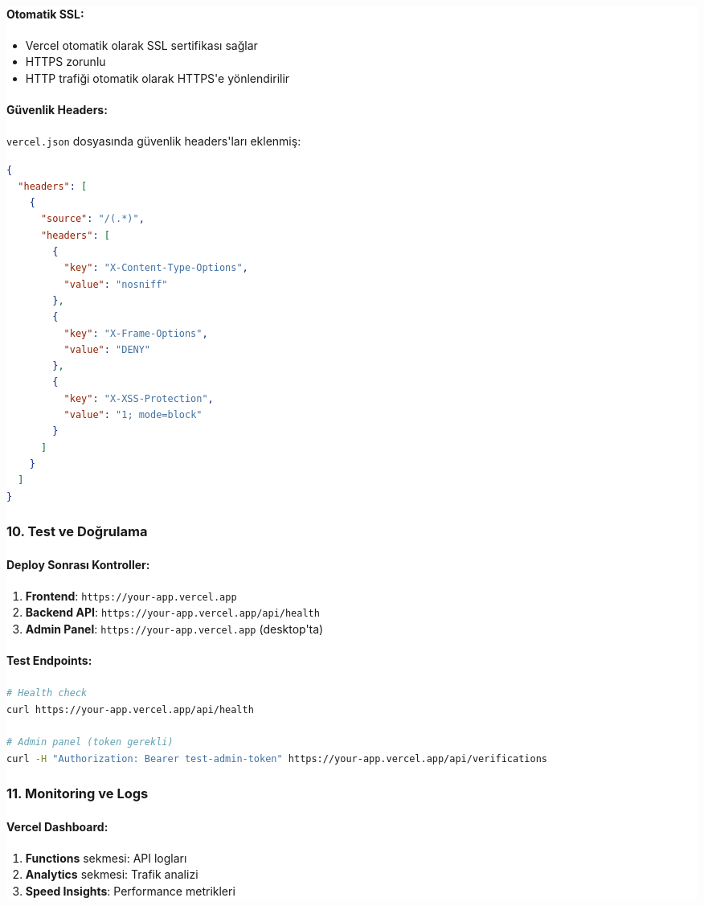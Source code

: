 #### Otomatik SSL:
- Vercel otomatik olarak SSL sertifikası sağlar
- HTTPS zorunlu
- HTTP trafiği otomatik olarak HTTPS'e yönlendirilir

#### Güvenlik Headers:
`vercel.json` dosyasında güvenlik headers'ları eklenmiş:
```json
{
  "headers": [
    {
      "source": "/(.*)",
      "headers": [
        {
          "key": "X-Content-Type-Options",
          "value": "nosniff"
        },
        {
          "key": "X-Frame-Options",
          "value": "DENY"
        },
        {
          "key": "X-XSS-Protection",
          "value": "1; mode=block"
        }
      ]
    }
  ]
}
```

### 10. Test ve Doğrulama

#### Deploy Sonrası Kontroller:
1. **Frontend**: `https://your-app.vercel.app`
2. **Backend API**: `https://your-app.vercel.app/api/health`
3. **Admin Panel**: `https://your-app.vercel.app` (desktop'ta)

#### Test Endpoints:
```bash
# Health check
curl https://your-app.vercel.app/api/health

# Admin panel (token gerekli)
curl -H "Authorization: Bearer test-admin-token" https://your-app.vercel.app/api/verifications
```

### 11. Monitoring ve Logs

#### Vercel Dashboard:
1. **Functions** sekmesi: API logları
2. **Analytics** sekmesi: Trafik analizi
3. **Speed Insights**: Performance metrikleri
